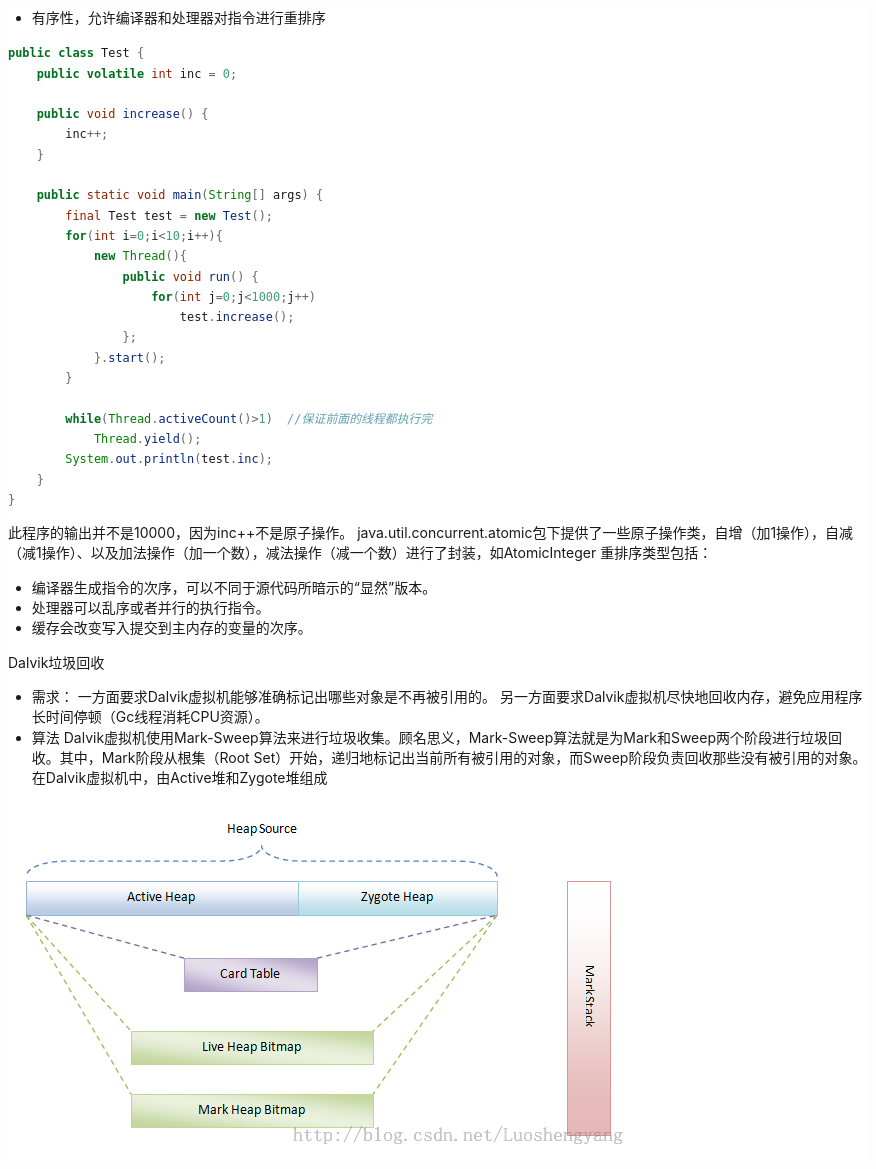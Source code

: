 * 有序性，允许编译器和处理器对指令进行重排序

```java
public class Test {
    public volatile int inc = 0;
     
    public void increase() {
        inc++;
    }
     
    public static void main(String[] args) {
        final Test test = new Test();
        for(int i=0;i<10;i++){
            new Thread(){
                public void run() {
                    for(int j=0;j<1000;j++)
                        test.increase();
                };
            }.start();
        }
         
        while(Thread.activeCount()>1)  //保证前面的线程都执行完
            Thread.yield();
        System.out.println(test.inc);
    }
}
```

此程序的输出并不是10000，因为inc++不是原子操作。
java.util.concurrent.atomic包下提供了一些原子操作类，自增（加1操作），自减（减1操作）、以及加法操作（加一个数），减法操作（减一个数）进行了封装，如AtomicInteger
重排序类型包括：

* 编译器生成指令的次序，可以不同于源代码所暗示的“显然”版本。
* 处理器可以乱序或者并行的执行指令。
* 缓存会改变写入提交到主内存的变量的次序。

Dalvik垃圾回收

* 需求：
一方面要求Dalvik虚拟机能够准确标记出哪些对象是不再被引用的。
另一方面要求Dalvik虚拟机尽快地回收内存，避免应用程序长时间停顿（Gc线程消耗CPU资源）。
* 算法
Dalvik虚拟机使用Mark-Sweep算法来进行垃圾收集。顾名思义，Mark-Sweep算法就是为Mark和Sweep两个阶段进行垃圾回收。其中，Mark阶段从根集（Root Set）开始，递归地标记出当前所有被引用的对象，而Sweep阶段负责回收那些没有被引用的对象。
在Dalvik虚拟机中，由Active堆和Zygote堆组成

![](Heap.png)

